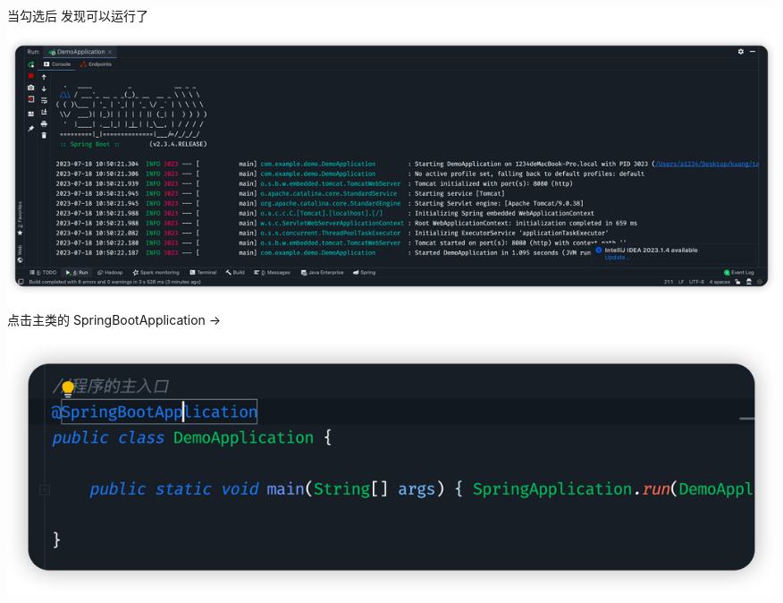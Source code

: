 当勾选后 发现可以运行了

![image-20230718105046990](assets/image-20230718105046990.png)



点击主类的 SpringBootApplication ->

![image-20230718105531491](assets/image-20230718105531491.png)
